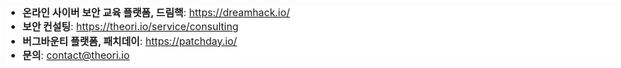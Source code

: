 - **온라인 사이버 보안 교육 플랫폼, 드림핵**: <a href="https://dreamhack.io/" target="_blank">https://dreamhack.io/</a>
- **보안 컨설팅**: <a href="https://theori.io/service/consulting" target="_blank">https://theori.io/service/consulting</a>
- **버그바운티 플랫폼, 패치데이**: <a href="https://patchday.io/" target="_blank">https://patchday.io/</a>
- **문의**: [contact@theori.io](mailto:contact@theori.io)

[grafana-1]: /assets/images/2021-12-31/grafana-1.png
[lazarus-1]: /assets/images/2021-12-31/lazarus-1.png
[nso-1]: /assets/images/2021-12-31/nso-1.png
[nso-2]: /assets/images/2021-12-31/nso-2.png
[wallpad-1]: /assets/images/2021-12-31/wallpad-1.png
[excel-1]: /assets/images/2021-12-31/excel-1.png
[finish-1]: /assets/images/2021-12-31/finish-1.png
